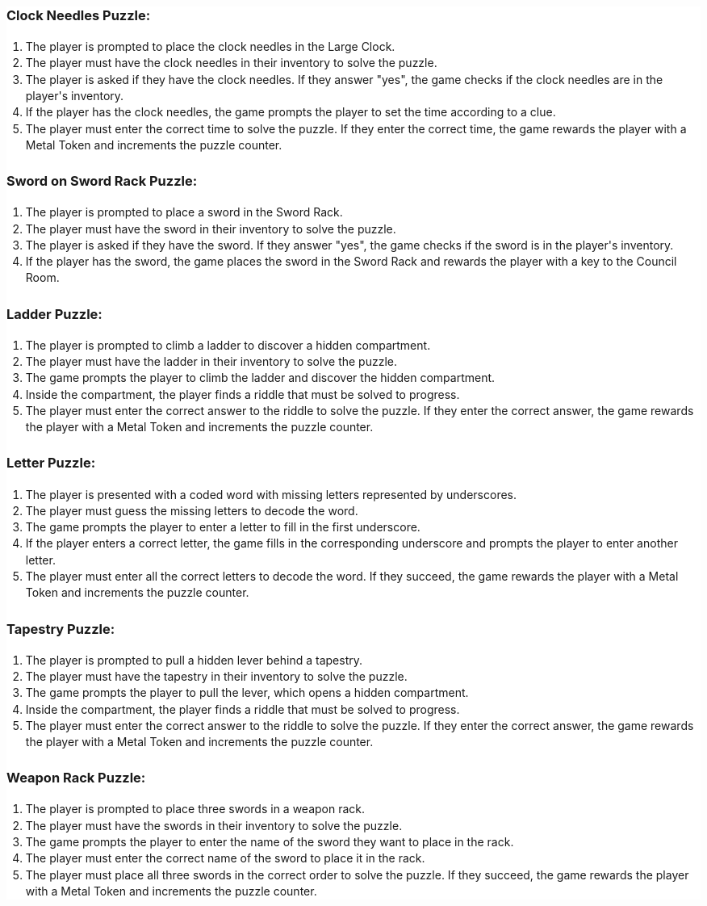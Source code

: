 ### Clock Needles Puzzle:
1.	The player is prompted to place the clock needles in the Large Clock.
2.	The player must have the clock needles in their inventory to solve the puzzle.
3.	The player is asked if they have the clock needles. If they answer "yes", the game checks if the clock needles are in the player's inventory.
4.	If the player has the clock needles, the game prompts the player to set the time according to a clue.
5.	The player must enter the correct time to solve the puzzle. If they enter the correct time, the game rewards the player with a Metal Token and increments the puzzle counter.
   
### Sword on Sword Rack Puzzle:
1.	The player is prompted to place a sword in the Sword Rack.
2.	The player must have the sword in their inventory to solve the puzzle.
3.	The player is asked if they have the sword. If they answer "yes", the game checks if the sword is in the player's inventory.
4.	If the player has the sword, the game places the sword in the Sword Rack and rewards the player with a key to the Council Room.
   
### Ladder Puzzle:
1.	The player is prompted to climb a ladder to discover a hidden compartment.
2.	The player must have the ladder in their inventory to solve the puzzle.
3.	The game prompts the player to climb the ladder and discover the hidden compartment.
4.	Inside the compartment, the player finds a riddle that must be solved to progress.
5.	The player must enter the correct answer to the riddle to solve the puzzle. If they enter the correct answer, the game rewards the player with a Metal Token and increments the puzzle counter.
   
### Letter Puzzle:
1.	The player is presented with a coded word with missing letters represented by underscores.
2.	The player must guess the missing letters to decode the word.
3.	The game prompts the player to enter a letter to fill in the first underscore.
4.	If the player enters a correct letter, the game fills in the corresponding underscore and prompts the player to enter another letter.
5.	The player must enter all the correct letters to decode the word. If they succeed, the game rewards the player with a Metal Token and increments the puzzle counter.
   
### Tapestry Puzzle:
1.	The player is prompted to pull a hidden lever behind a tapestry.
2.	The player must have the tapestry in their inventory to solve the puzzle.
3.	The game prompts the player to pull the lever, which opens a hidden compartment.
4.	Inside the compartment, the player finds a riddle that must be solved to progress.
5.	The player must enter the correct answer to the riddle to solve the puzzle. If they enter the correct answer, the game rewards the player with a Metal Token and increments the puzzle counter.

### Weapon Rack Puzzle:
1.	The player is prompted to place three swords in a weapon rack.
2.	The player must have the swords in their inventory to solve the puzzle.
3.	The game prompts the player to enter the name of the sword they want to place in the rack.
4.	The player must enter the correct name of the sword to place it in the rack.
5.	The player must place all three swords in the correct order to solve the puzzle. If they succeed, the game rewards the player with a Metal Token and increments the puzzle counter.
   